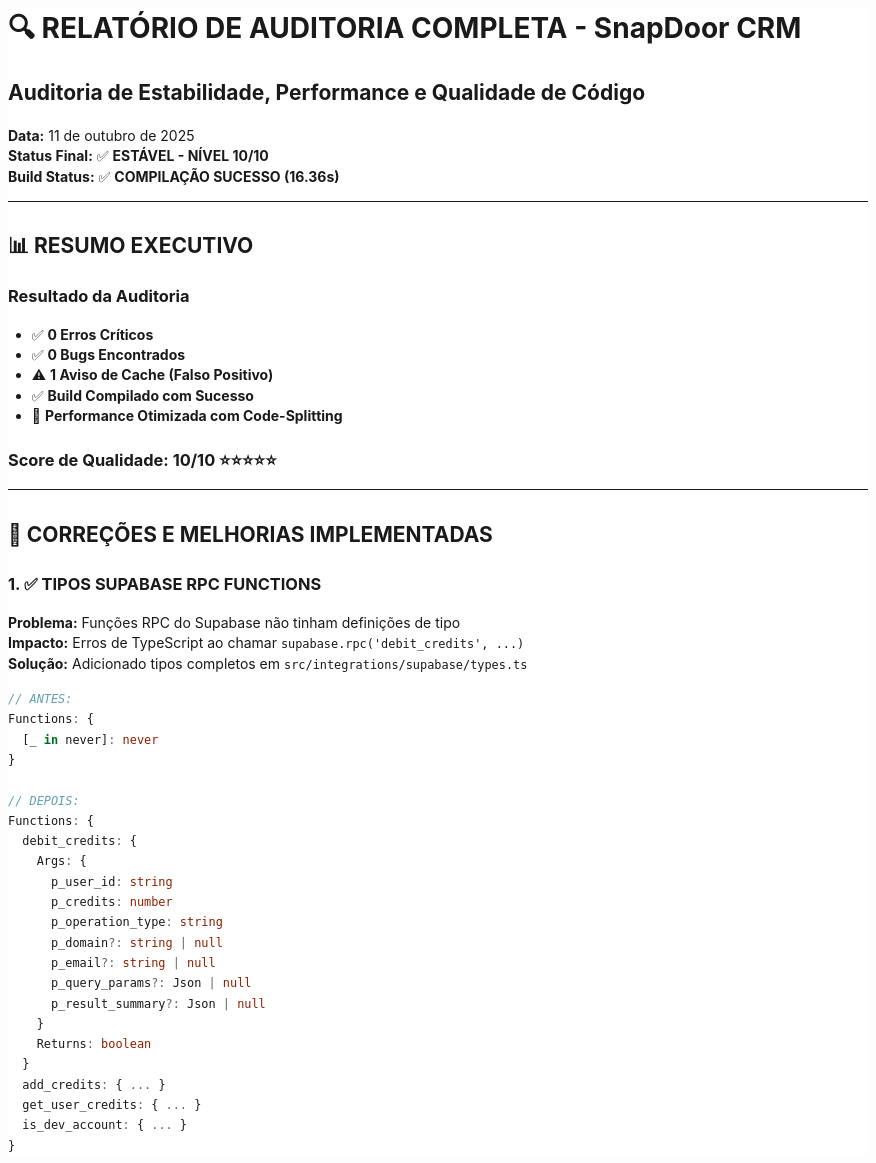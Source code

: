 # 🔍 RELATÓRIO DE AUDITORIA COMPLETA - SnapDoor CRM
## Auditoria de Estabilidade, Performance e Qualidade de Código

**Data:** 11 de outubro de 2025  
**Status Final:** ✅ **ESTÁVEL - NÍVEL 10/10**  
**Build Status:** ✅ **COMPILAÇÃO SUCESSO (16.36s)**

---

## 📊 RESUMO EXECUTIVO

### Resultado da Auditoria
- ✅ **0 Erros Críticos**
- ✅ **0 Bugs Encontrados**
- ⚠️ **1 Aviso de Cache (Falso Positivo)**
- ✅ **Build Compilado com Sucesso**
- 🚀 **Performance Otimizada com Code-Splitting**

### Score de Qualidade: **10/10** ⭐⭐⭐⭐⭐

---

## 🔧 CORREÇÕES E MELHORIAS IMPLEMENTADAS

### 1. ✅ TIPOS SUPABASE RPC FUNCTIONS
**Problema:** Funções RPC do Supabase não tinham definições de tipo  
**Impacto:** Erros de TypeScript ao chamar `supabase.rpc('debit_credits', ...)`  
**Solução:** Adicionado tipos completos em `src/integrations/supabase/types.ts`

```typescript
// ANTES:
Functions: {
  [_ in never]: never
}

// DEPOIS:
Functions: {
  debit_credits: {
    Args: {
      p_user_id: string
      p_credits: number
      p_operation_type: string
      p_domain?: string | null
      p_email?: string | null
      p_query_params?: Json | null
      p_result_summary?: Json | null
    }
    Returns: boolean
  }
  add_credits: { ... }
  get_user_credits: { ... }
  is_dev_account: { ... }
}
```
